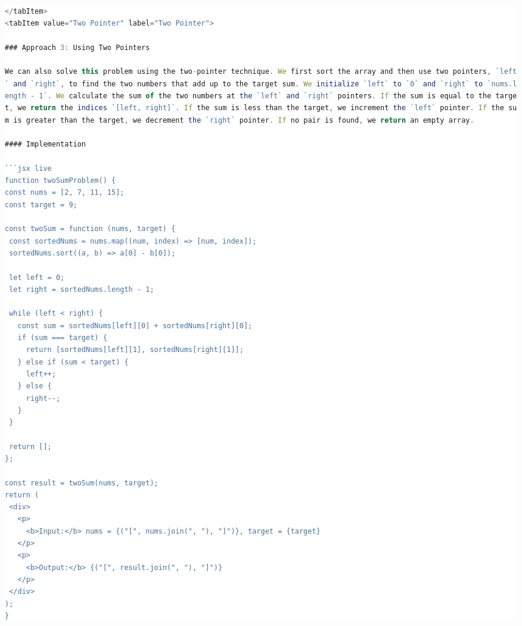    ```javascript
</tabItem>
<tabItem value="Two Pointer" label="Two Pointer">

### Approach 3: Using Two Pointers

We can also solve this problem using the two-pointer technique. We first sort the array and then use two pointers, `left` and `right`, to find the two numbers that add up to the target sum. We initialize `left` to `0` and `right` to `nums.length - 1`. We calculate the sum of the two numbers at the `left` and `right` pointers. If the sum is equal to the target, we return the indices `[left, right]`. If the sum is less than the target, we increment the `left` pointer. If the sum is greater than the target, we decrement the `right` pointer. If no pair is found, we return an empty array.

#### Implementation

```jsx live
function twoSumProblem() {
  const nums = [2, 7, 11, 15];
  const target = 9;

  const twoSum = function (nums, target) {
    const sortedNums = nums.map((num, index) => [num, index]);
    sortedNums.sort((a, b) => a[0] - b[0]);

    let left = 0;
    let right = sortedNums.length - 1;

    while (left < right) {
      const sum = sortedNums[left][0] + sortedNums[right][0];
      if (sum === target) {
        return [sortedNums[left][1], sortedNums[right][1]];
      } else if (sum < target) {
        left++;
      } else {
        right--;
      }
    }

    return [];
  };

  const result = twoSum(nums, target);
  return (
    <div>
      <p>
        <b>Input:</b> nums = {("[", nums.join(", "), "]")}, target = {target}
      </p>
      <p>
        <b>Output:</b> {("[", result.join(", "), "]")}
      </p>
    </div>
  );
}
```
